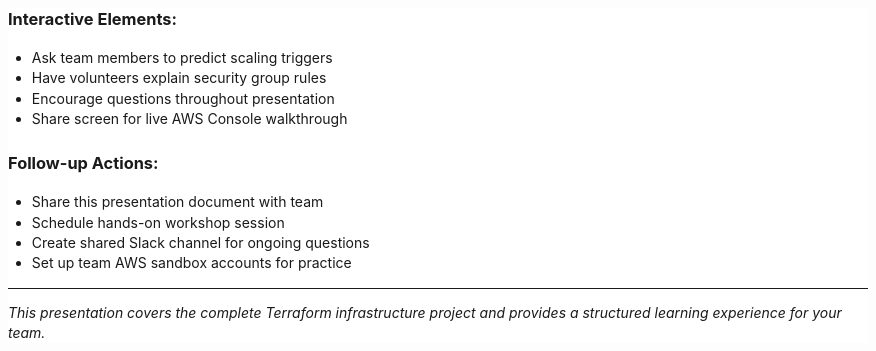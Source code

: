 ### **Interactive Elements:**
- Ask team members to predict scaling triggers
- Have volunteers explain security group rules
- Encourage questions throughout presentation
- Share screen for live AWS Console walkthrough

### **Follow-up Actions:**
- Share this presentation document with team
- Schedule hands-on workshop session
- Create shared Slack channel for ongoing questions
- Set up team AWS sandbox accounts for practice

---

*This presentation covers the complete Terraform infrastructure project and provides a structured learning experience for your team.*

